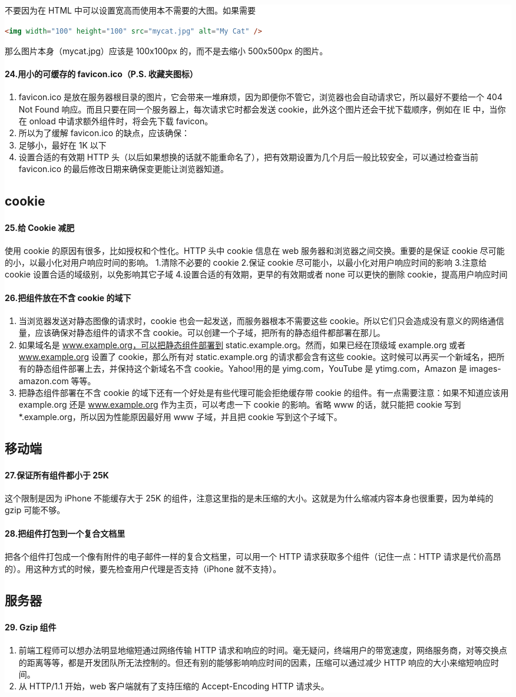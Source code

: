 不要因为在 HTML 中可以设置宽高而使用本不需要的大图。如果需要

```html
<img width="100" height="100" src="mycat.jpg" alt="My Cat" />
```

那么图片本身（mycat.jpg）应该是 100x100px 的，而不是去缩小 500x500px 的图片。

#### 24.用小的可缓存的 favicon.ico（P.S. 收藏夹图标）

1.  favicon.ico 是放在服务器根目录的图片，它会带来一堆麻烦，因为即便你不管它，浏览器也会自动请求它，所以最好不要给一个 404 Not Found 响应。而且只要在同一个服务器上，每次请求它时都会发送 cookie，此外这个图片还会干扰下载顺序，例如在 IE 中，当你在 onload 中请求额外组件时，将会先下载 favicon。
1.  所以为了缓解 favicon.ico 的缺点，应该确保：
1.  足够小，最好在 1K 以下
1.  设置合适的有效期 HTTP 头（以后如果想换的话就不能重命名了），把有效期设置为几个月后一般比较安全，可以通过检查当前 favicon.ico 的最后修改日期来确保变更能让浏览器知道。

## cookie

#### 25.给 Cookie 减肥

使用 cookie 的原因有很多，比如授权和个性化。HTTP 头中 cookie 信息在 web 服务器和浏览器之间交换。重要的是保证 cookie 尽可能的小，以最小化对用户响应时间的影响。 1.清除不必要的 cookie 2.保证 cookie 尽可能小，以最小化对用户响应时间的影响 3.注意给 cookie 设置合适的域级别，以免影响其它子域 4.设置合适的有效期，更早的有效期或者 none 可以更快的删除 cookie，提高用户响应时间

#### 26.把组件放在不含 cookie 的域下

1.  当浏览器发送对静态图像的请求时，cookie 也会一起发送，而服务器根本不需要这些 cookie。所以它们只会造成没有意义的网络通信量，应该确保对静态组件的请求不含 cookie。可以创建一个子域，把所有的静态组件都部署在那儿。
1.  如果域名是 www.example.org，可以把静态组件部署到 static.example.org。然而，如果已经在顶级域 example.org 或者 www.example.org 设置了 cookie，那么所有对 static.example.org 的请求都会含有这些 cookie。这时候可以再买一个新域名，把所有的静态组件部署上去，并保持这个新域名不含 cookie。Yahoo!用的是 yimg.com，YouTube 是 ytimg.com，Amazon 是 images-amazon.com 等等。
1.  把静态组件部署在不含 cookie 的域下还有一个好处是有些代理可能会拒绝缓存带 cookie 的组件。有一点需要注意：如果不知道应该用 example.org 还是 www.example.org 作为主页，可以考虑一下 cookie 的影响。省略 www 的话，就只能把 cookie 写到\*.example.org，所以因为性能原因最好用 www 子域，并且把 cookie 写到这个子域下。

## 移动端

#### 27.保证所有组件都小于 25K

这个限制是因为 iPhone 不能缓存大于 25K 的组件，注意这里指的是未压缩的大小。这就是为什么缩减内容本身也很重要，因为单纯的 gzip 可能不够。

#### 28.把组件打包到一个复合文档里

把各个组件打包成一个像有附件的电子邮件一样的复合文档里，可以用一个 HTTP 请求获取多个组件（记住一点：HTTP 请求是代价高昂的）。用这种方式的时候，要先检查用户代理是否支持（iPhone 就不支持）。

## 服务器

#### 29. Gzip 组件

1.  前端工程师可以想办法明显地缩短通过网络传输 HTTP 请求和响应的时间。毫无疑问，终端用户的带宽速度，网络服务商，对等交换点的距离等等，都是开发团队所无法控制的。但还有别的能够影响响应时间的因素，压缩可以通过减少 HTTP 响应的大小来缩短响应时间。
1.  从 HTTP/1.1 开始，web 客户端就有了支持压缩的 Accept-Encoding HTTP 请求头。
